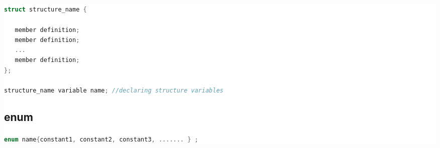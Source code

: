 ```c
struct structure_name {

   member definition;
   member definition;
   ...
   member definition;
}; 

structure_name variable name; //declaring structure variables
```
## enum

```c#
enum name{constant1, constant2, constant3, ....... } ;
```
